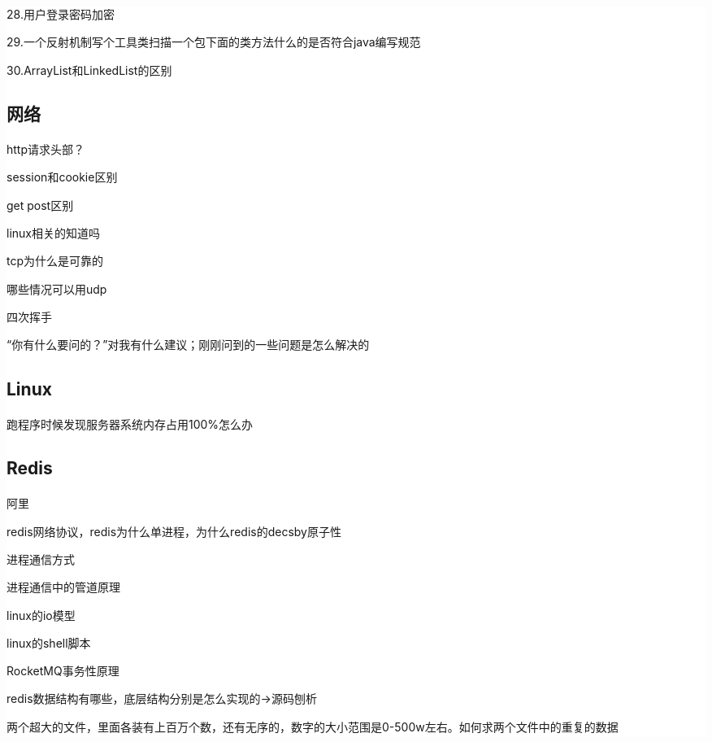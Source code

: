 28.用户登录密码加密

29.一个反射机制写个工具类扫描一个包下面的类方法什么的是否符合java编写规范 

30.ArrayList和LinkedList的区别

 


## 网络

http请求头部？ 

session和cookie区别 

get post区别

linux相关的知道吗 

tcp为什么是可靠的

哪些情况可以用udp

四次挥手

 

 

“你有什么要问的？”对我有什么建议；刚刚问到的一些问题是怎么解决的

 

## Linux

跑程序时候发现服务器系统内存占用100%怎么办

 

 

## Redis

阿里

redis网络协议，redis为什么单进程，为什么redis的decsby原子性

 

进程通信方式

进程通信中的管道原理

linux的io模型

linux的shell脚本

RocketMQ事务性原理

redis数据结构有哪些，底层结构分别是怎么实现的→源码刨析

 

两个超大的文件，里面各装有上百万个数，还有无序的，数字的大小范围是0-500w左右。如何求两个文件中的重复的数据

 
